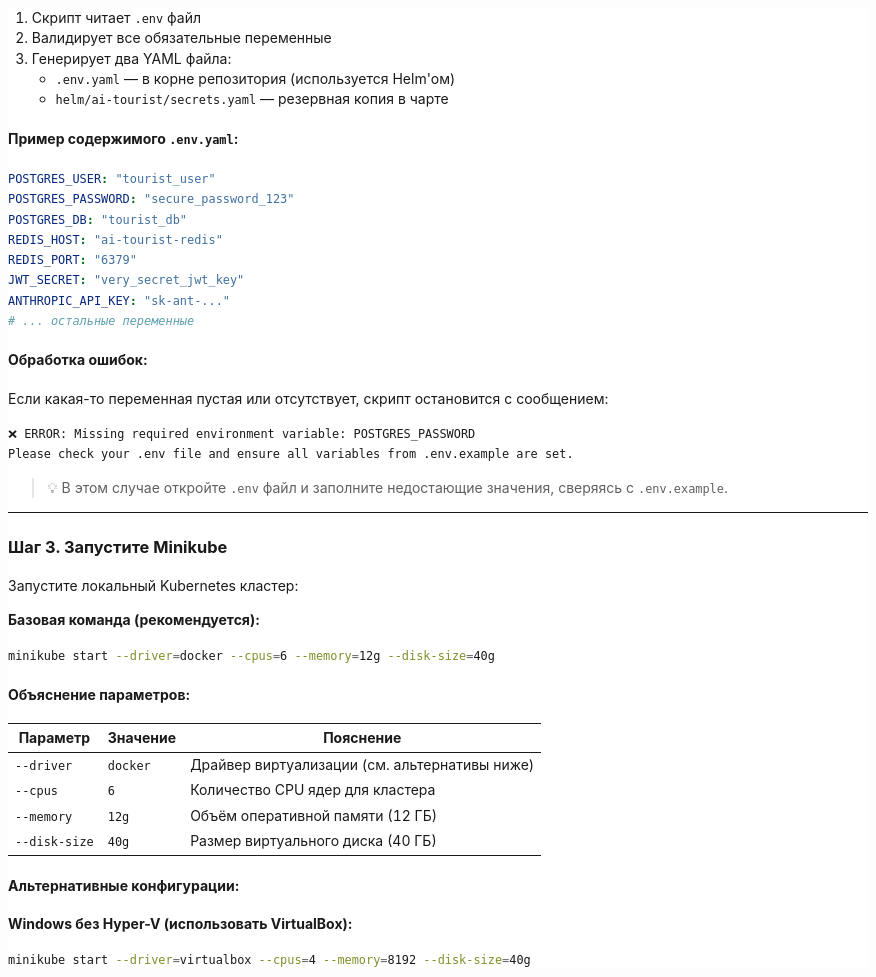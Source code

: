 1. Скрипт читает `.env` файл
2. Валидирует все обязательные переменные
3. Генерирует два YAML файла:
   - `.env.yaml` — в корне репозитория (используется Helm'ом)
   - `helm/ai-tourist/secrets.yaml` — резервная копия в чарте

#### Пример содержимого `.env.yaml`:

```yaml
POSTGRES_USER: "tourist_user"
POSTGRES_PASSWORD: "secure_password_123"
POSTGRES_DB: "tourist_db"
REDIS_HOST: "ai-tourist-redis"
REDIS_PORT: "6379"
JWT_SECRET: "very_secret_jwt_key"
ANTHROPIC_API_KEY: "sk-ant-..."
# ... остальные переменные
```

#### Обработка ошибок:

Если какая-то переменная пустая или отсутствует, скрипт остановится с сообщением:

```
❌ ERROR: Missing required environment variable: POSTGRES_PASSWORD
Please check your .env file and ensure all variables from .env.example are set.
```

> 💡 В этом случае откройте `.env` файл и заполните недостающие значения, сверяясь с `.env.example`.

---

### Шаг 3. Запустите Minikube

Запустите локальный Kubernetes кластер:

**Базовая команда (рекомендуется):**
```bash
minikube start --driver=docker --cpus=6 --memory=12g --disk-size=40g
```

#### Объяснение параметров:

| Параметр | Значение | Пояснение |
|----------|----------|-----------|
| `--driver` | `docker` | Драйвер виртуализации (см. альтернативы ниже) |
| `--cpus` | `6` | Количество CPU ядер для кластера |
| `--memory` | `12g` | Объём оперативной памяти (12 ГБ) |
| `--disk-size` | `40g` | Размер виртуального диска (40 ГБ) |

#### Альтернативные конфигурации:

**Windows без Hyper-V (использовать VirtualBox):**
```bash
minikube start --driver=virtualbox --cpus=4 --memory=8192 --disk-size=40g
```
